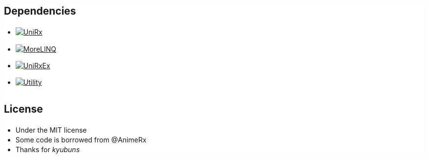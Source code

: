 ## Dependencies

- [![UniRx](https://img.shields.io/badge/UniRx-7.1.0+-brightgreen.svg?style=flat&cacheSeconds=2592000)](https://github.com/worldreaver/UniRx/tree/7.1.1)

- [![MoreLINQ](https://img.shields.io/badge/MoreLINQ-3.3.3+-brightgreen.svg?style=flat&cacheSeconds=2592000)](https://github.com/worldreaver/MoreLINQ/tree/upm)

- [![UniRxEx](https://img.shields.io/badge/UniRxEx-1.1.0+-brightgreen.svg?style=flat&cacheSeconds=2592000)](https://github.com/worldreaver/UniRxEx/tree/upm/v1.1.0)

- [![Utility](https://img.shields.io/badge/Utility-1.2.0+-brightgreen.svg?style=flat&cacheSeconds=2592000)](https://github.com/worldreaver/Utility/tree/upm/v1.2.0)


## License
- Under the MIT license
- Some code is borrowed from @AnimeRx
- Thanks for *kyubuns*